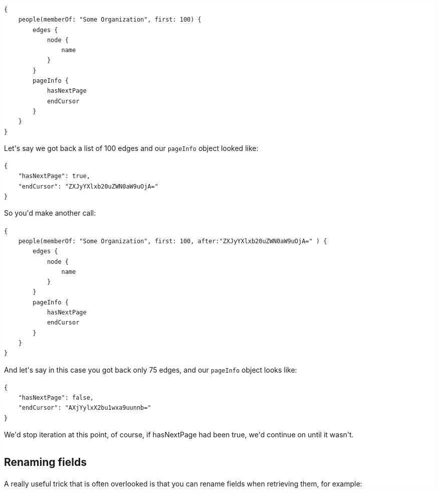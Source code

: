     {
        people(memberOf: "Some Organization", first: 100) {
            edges {
                node {
                    name
                }
            }
            pageInfo {
                hasNextPage
                endCursor
            }
        }
    }

Let\'s say we got back a list of 100 edges and our `pageInfo` object
looked like:

    {
        "hasNextPage": true,
        "endCursor": "ZXJyYXlxb20uZWN0aW9uOjA="
    }

So you\'d make another call:

    {
        people(memberOf: "Some Organization", first: 100, after:"ZXJyYXlxb20uZWN0aW9uOjA=" ) {
            edges {
                node {
                    name
                }
            }
            pageInfo {
                hasNextPage
                endCursor
            }
        }
    }

And let\'s say in this case you got back only 75 edges, and our
`pageInfo` object looks like:

    {
        "hasNextPage": false,
        "endCursor": "AXjYylxX2bu1wxa9uunnb="
    }

We\'d stop iteration at this point, of course, if hasNextPage had been
true, we\'d continue on until it wasn\'t.

## Renaming fields

A really useful trick that is often overlooked is that you can rename
fields when retrieving them, for example:
